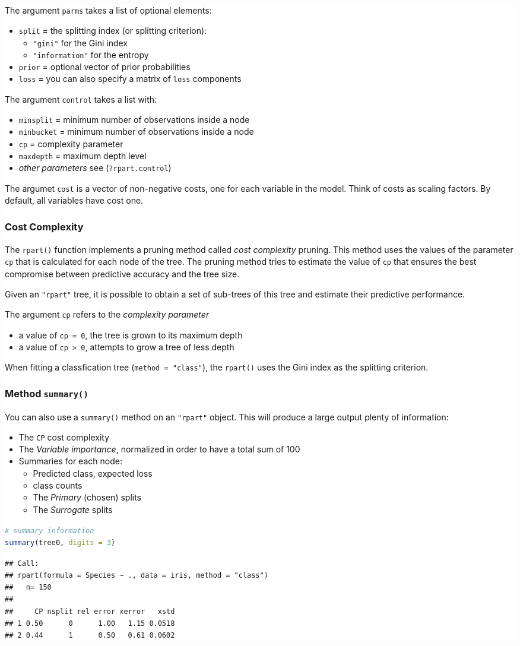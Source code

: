 The argument `parms` takes a list of optional elements:

-   `split` = the splitting index (or splitting criterion):
    -   `"gini"` for the Gini index
    -   `"information"` for the entropy
-   `prior` = optional vector of prior probabilities
-   `loss` = you can also specify a matrix of `loss` components

The argument `control` takes a list with:

-   `minsplit` = minimum number of observations inside a node
-   `minbucket` = minimum number of observations inside a node
-   `cp` = complexity parameter
-   `maxdepth` = maximum depth level
-   *other parameters* see (`?rpart.control`)

The argumet `cost` is a vector of non-negative costs, one for each variable in the model. Think of costs as scaling factors. By default, all variables have cost one.

### Cost Complexity

The `rpart()` function implements a pruning method called *cost complexity* pruning. This method uses the values of the parameter `cp` that is calculated for each node of the tree. The pruning method tries to estimate the value of `cp` that ensures the best compromise between predictive accuracy and the tree size.

Given an `"rpart"` tree, it is possible to obtain a set of sub-trees of this tree and estimate their predictive performance.

The argument `cp` refers to the *complexity parameter*

-   a value of `cp = 0`, the tree is grown to its maximum depth
-   a value of `cp > 0`, attempts to grow a tree of less depth

When fitting a classfication tree (`method = "class"`), the `rpart()` uses the Gini index as the splitting criterion.

### Method `summary()`

You can also use a `summary()` method on an `"rpart"` object. This will produce a large output plenty of information:

-   The `CP` cost complexity
-   The *Variable importance*, normalized in order to have a total sum of 100
-   Summaries for each node:
    -   Predicted class, expected loss
    -   class counts
    -   The *Primary* (chosen) splits
    -   The *Surrogate* splits

``` r
# summary information
summary(tree0, digits = 3)
```

    ## Call:
    ## rpart(formula = Species ~ ., data = iris, method = "class")
    ##   n= 150 
    ## 
    ##     CP nsplit rel error xerror   xstd
    ## 1 0.50      0      1.00   1.15 0.0518
    ## 2 0.44      1      0.50   0.61 0.0602